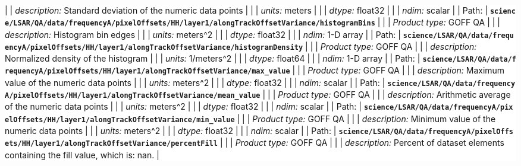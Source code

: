 |    | _description:_ Standard deviation of the numeric data points |
|    | _units:_ meters |
|    | _dtype:_ float32 |
|    | _ndim:_ scalar |
| Path: | **`science/LSAR/QA/data/frequencyA/pixelOffsets/HH/layer1/alongTrackOffsetVariance/histogramBins`** |
|    | _Product type:_ GOFF QA |
|    | _description:_ Histogram bin edges |
|    | _units:_ meters^2 |
|    | _dtype:_ float32 |
|    | _ndim:_ 1-D array |
| Path: | **`science/LSAR/QA/data/frequencyA/pixelOffsets/HH/layer1/alongTrackOffsetVariance/histogramDensity`** |
|    | _Product type:_ GOFF QA |
|    | _description:_ Normalized density of the histogram |
|    | _units:_ 1/meters^2 |
|    | _dtype:_ float64 |
|    | _ndim:_ 1-D array |
| Path: | **`science/LSAR/QA/data/frequencyA/pixelOffsets/HH/layer1/alongTrackOffsetVariance/max_value`** |
|    | _Product type:_ GOFF QA |
|    | _description:_ Maximum value of the numeric data points |
|    | _units:_ meters^2 |
|    | _dtype:_ float32 |
|    | _ndim:_ scalar |
| Path: | **`science/LSAR/QA/data/frequencyA/pixelOffsets/HH/layer1/alongTrackOffsetVariance/mean_value`** |
|    | _Product type:_ GOFF QA |
|    | _description:_ Arithmetic average of the numeric data points |
|    | _units:_ meters^2 |
|    | _dtype:_ float32 |
|    | _ndim:_ scalar |
| Path: | **`science/LSAR/QA/data/frequencyA/pixelOffsets/HH/layer1/alongTrackOffsetVariance/min_value`** |
|    | _Product type:_ GOFF QA |
|    | _description:_ Minimum value of the numeric data points |
|    | _units:_ meters^2 |
|    | _dtype:_ float32 |
|    | _ndim:_ scalar |
| Path: | **`science/LSAR/QA/data/frequencyA/pixelOffsets/HH/layer1/alongTrackOffsetVariance/percentFill`** |
|    | _Product type:_ GOFF QA |
|    | _description:_ Percent of dataset elements containing the fill value, which is: nan. |